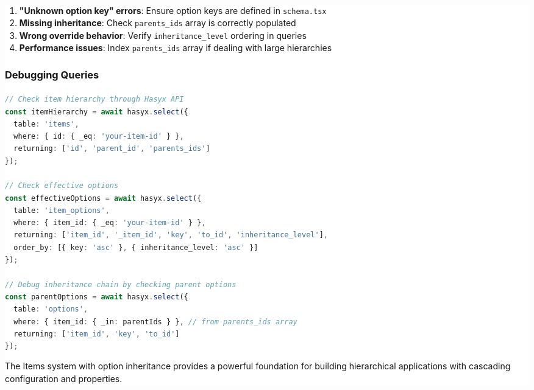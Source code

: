 1. **"Unknown option key" errors**: Ensure option keys are defined in `schema.tsx`
2. **Missing inheritance**: Check `parents_ids` array is correctly populated
3. **Wrong override behavior**: Verify `inheritance_level` ordering in queries
4. **Performance issues**: Index `parents_ids` array if dealing with large hierarchies

### Debugging Queries

```typescript
// Check item hierarchy through Hasyx API
const itemHierarchy = await hasyx.select({
  table: 'items',
  where: { id: { _eq: 'your-item-id' } },
  returning: ['id', 'parent_id', 'parents_ids']
});

// Check effective options
const effectiveOptions = await hasyx.select({
  table: 'item_options',
  where: { item_id: { _eq: 'your-item-id' } },
  returning: ['item_id', '_item_id', 'key', 'to_id', 'inheritance_level'],
  order_by: [{ key: 'asc' }, { inheritance_level: 'asc' }]
});

// Debug inheritance chain by checking parent options
const parentOptions = await hasyx.select({
  table: 'options',
  where: { item_id: { _in: parentIds } }, // from parents_ids array
  returning: ['item_id', 'key', 'to_id']
});
```

The Items system with option inheritance provides a powerful foundation for building hierarchical applications with cascading configuration and properties.
